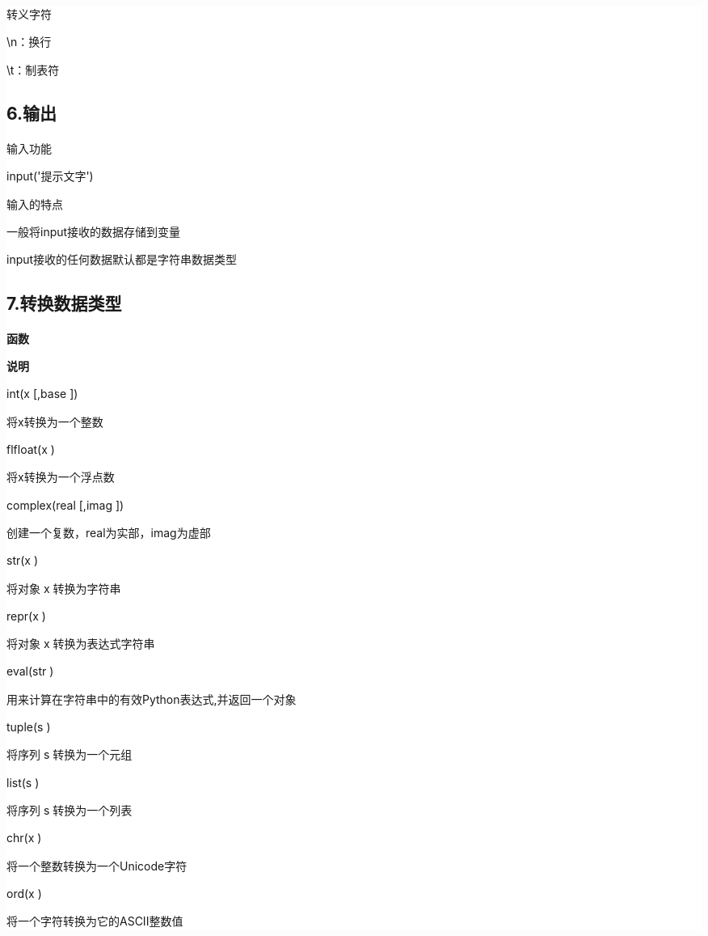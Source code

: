 转义字符

\n：换⾏

\t：制表符

## 6.输出

输⼊功能

input('提示⽂字')

输⼊的特点

⼀般将input接收的数据存储到变量

input接收的任何数据默认都是字符串数据类型

## 7.转换数据类型

**函数** 

**说明**

int(x [,base ]) 

将x转换为⼀个整数

flfloat(x ) 

将x转换为⼀个浮点数

complex(real [,imag ]) 

创建⼀个复数，real为实部，imag为虚部

str(x ) 

将对象 x 转换为字符串

repr(x ) 

将对象 x 转换为表达式字符串

eval(str ) 

⽤来计算在字符串中的有效Python表达式,并返回⼀个对象

tuple(s ) 

将序列 s 转换为⼀个元组

list(s ) 

将序列 s 转换为⼀个列表

chr(x ) 

将⼀个整数转换为⼀个Unicode字符

ord(x ) 

将⼀个字符转换为它的ASCII整数值
